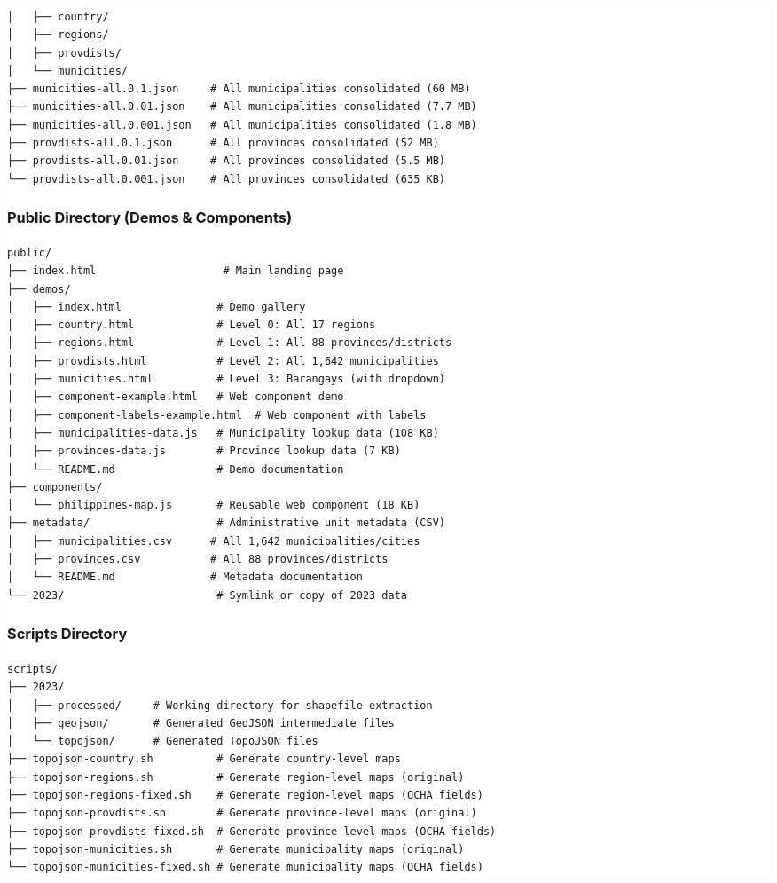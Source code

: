 ```
│   ├── country/
│   ├── regions/
│   ├── provdists/
│   └── municities/
├── municities-all.0.1.json     # All municipalities consolidated (60 MB)
├── municities-all.0.01.json    # All municipalities consolidated (7.7 MB)
├── municities-all.0.001.json   # All municipalities consolidated (1.8 MB)
├── provdists-all.0.1.json      # All provinces consolidated (52 MB)
├── provdists-all.0.01.json     # All provinces consolidated (5.5 MB)
└── provdists-all.0.001.json    # All provinces consolidated (635 KB)
```

### Public Directory (Demos & Components)
```
public/
├── index.html                    # Main landing page
├── demos/
│   ├── index.html               # Demo gallery
│   ├── country.html             # Level 0: All 17 regions
│   ├── regions.html             # Level 1: All 88 provinces/districts
│   ├── provdists.html           # Level 2: All 1,642 municipalities
│   ├── municities.html          # Level 3: Barangays (with dropdown)
│   ├── component-example.html   # Web component demo
│   ├── component-labels-example.html  # Web component with labels
│   ├── municipalities-data.js   # Municipality lookup data (108 KB)
│   ├── provinces-data.js        # Province lookup data (7 KB)
│   └── README.md                # Demo documentation
├── components/
│   └── philippines-map.js       # Reusable web component (18 KB)
├── metadata/                    # Administrative unit metadata (CSV)
│   ├── municipalities.csv      # All 1,642 municipalities/cities
│   ├── provinces.csv           # All 88 provinces/districts
│   └── README.md               # Metadata documentation
└── 2023/                        # Symlink or copy of 2023 data
```

### Scripts Directory
```
scripts/
├── 2023/
│   ├── processed/     # Working directory for shapefile extraction
│   ├── geojson/       # Generated GeoJSON intermediate files
│   └── topojson/      # Generated TopoJSON files
├── topojson-country.sh          # Generate country-level maps
├── topojson-regions.sh          # Generate region-level maps (original)
├── topojson-regions-fixed.sh    # Generate region-level maps (OCHA fields)
├── topojson-provdists.sh        # Generate province-level maps (original)
├── topojson-provdists-fixed.sh  # Generate province-level maps (OCHA fields)
├── topojson-municities.sh       # Generate municipality maps (original)
└── topojson-municities-fixed.sh # Generate municipality maps (OCHA fields)
```
